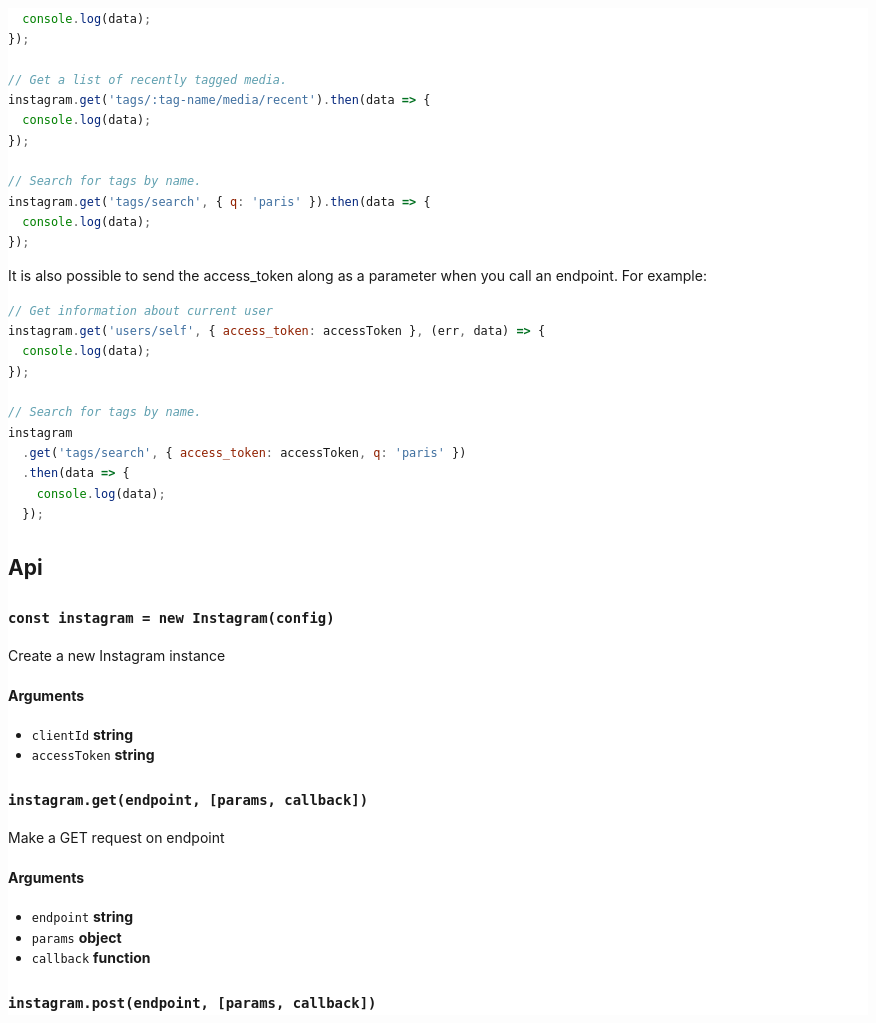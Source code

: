 ```javascript
  console.log(data);
});

// Get a list of recently tagged media.
instagram.get('tags/:tag-name/media/recent').then(data => {
  console.log(data);
});

// Search for tags by name.
instagram.get('tags/search', { q: 'paris' }).then(data => {
  console.log(data);
});
```

It is also possible to send the access_token along as a parameter when you call an endpoint. For example:

```javascript
// Get information about current user
instagram.get('users/self', { access_token: accessToken }, (err, data) => {
  console.log(data);
});

// Search for tags by name.
instagram
  .get('tags/search', { access_token: accessToken, q: 'paris' })
  .then(data => {
    console.log(data);
  });
```

## Api

### `const instagram = new Instagram(config)`

Create a new Instagram instance

#### Arguments

- `clientId` **string**
- `accessToken` **string**

### `instagram.get(endpoint, [params, callback])`

Make a GET request on endpoint

#### Arguments

- `endpoint` **string**
- `params` **object**
- `callback` **function**

### `instagram.post(endpoint, [params, callback])`
